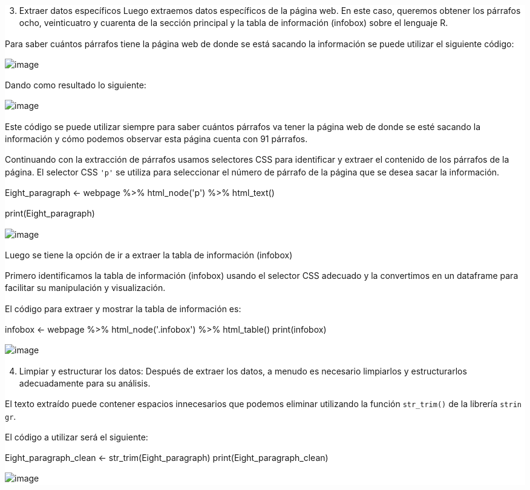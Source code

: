 3.	Extraer datos específicos
Luego extraemos datos específicos de la página web. En este caso, queremos obtener los párrafos ocho, veinticuatro y cuarenta de la sección principal y la tabla de información (infobox) sobre el lenguaje R.

Para saber cuántos párrafos tiene la página web de donde se está sacando la información se puede utilizar el siguiente código:

![image](https://github.com/Juanjo20030512/Proyecto-final-de-Escenarios/assets/172561495/0f51e6ec-228c-48d2-9252-1e87669aa0a7)
 
Dando como resultado lo siguiente:

![image](https://github.com/Juanjo20030512/Proyecto-final-de-Escenarios/assets/172561495/9cebbbeb-187c-4a9d-be67-0ae623560950)

Este código se puede utilizar siempre para saber cuántos párrafos va tener la página web de donde se esté sacando la información y cómo podemos observar esta página cuenta con 91 párrafos.

Continuando con la extracción de párrafos usamos selectores CSS para identificar y extraer el contenido de los párrafos de la página. El selector CSS `'p'` se utiliza para seleccionar el número de párrafo de la página que se desea sacar la información.

Eight_paragraph <- webpage %>%
  html_node('p') %>%
  html_text()

print(Eight_paragraph)

![image](https://github.com/Juanjo20030512/Proyecto-final-de-Escenarios/assets/172561495/57cc68b4-f1ca-4dbe-8c56-538198102879)

Luego se tiene la opción de ir a extraer la tabla de información (infobox)

Primero identificamos la tabla de información (infobox) usando el selector CSS adecuado y la convertimos en un dataframe para facilitar su manipulación y visualización.

El código para extraer y mostrar la tabla de información es:

infobox <- webpage %>%
  html_node('.infobox') %>%
  html_table()
print(infobox)

![image](https://github.com/Juanjo20030512/Proyecto-final-de-Escenarios/assets/172561495/a5e06219-bdf3-4f63-a2ac-d24cb404d7af)

4.	Limpiar y estructurar los datos:
Después de extraer los datos, a menudo es necesario limpiarlos y estructurarlos adecuadamente para su análisis.

El texto extraído puede contener espacios innecesarios que podemos eliminar utilizando la función `str_trim()` de la librería `stringr`.

El código a utilizar será el siguiente:

Eight_paragraph_clean <- str_trim(Eight_paragraph)
print(Eight_paragraph_clean)

![image](https://github.com/Juanjo20030512/Proyecto-final-de-Escenarios/assets/172561495/44aa9636-345b-4a60-855e-a87317499832)

